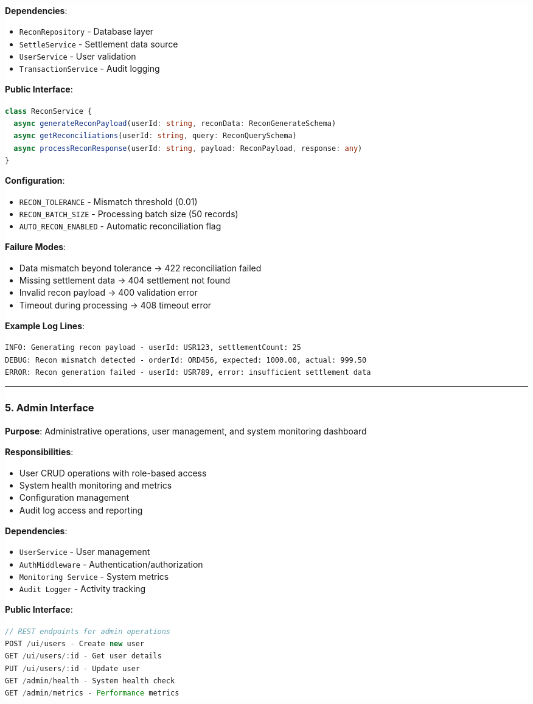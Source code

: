 **Dependencies**:
- `ReconRepository` - Database layer
- `SettleService` - Settlement data source
- `UserService` - User validation
- `TransactionService` - Audit logging

**Public Interface**:
```typescript
class ReconService {
  async generateReconPayload(userId: string, reconData: ReconGenerateSchema)
  async getReconciliations(userId: string, query: ReconQuerySchema)
  async processReconResponse(userId: string, payload: ReconPayload, response: any)
}
```

**Configuration**:
- `RECON_TOLERANCE` - Mismatch threshold (0.01)
- `RECON_BATCH_SIZE` - Processing batch size (50 records)
- `AUTO_RECON_ENABLED` - Automatic reconciliation flag

**Failure Modes**:
- Data mismatch beyond tolerance → 422 reconciliation failed
- Missing settlement data → 404 settlement not found
- Invalid recon payload → 400 validation error
- Timeout during processing → 408 timeout error

**Example Log Lines**:
```
INFO: Generating recon payload - userId: USR123, settlementCount: 25
DEBUG: Recon mismatch detected - orderId: ORD456, expected: 1000.00, actual: 999.50
ERROR: Recon generation failed - userId: USR789, error: insufficient settlement data
```

---

### 5. Admin Interface

**Purpose**: Administrative operations, user management, and system monitoring dashboard

**Responsibilities**:
- User CRUD operations with role-based access
- System health monitoring and metrics
- Configuration management
- Audit log access and reporting

**Dependencies**:
- `UserService` - User management
- `AuthMiddleware` - Authentication/authorization
- `Monitoring Service` - System metrics
- `Audit Logger` - Activity tracking

**Public Interface**:
```typescript
// REST endpoints for admin operations
POST /ui/users - Create new user
GET /ui/users/:id - Get user details
PUT /ui/users/:id - Update user
GET /admin/health - System health check
GET /admin/metrics - Performance metrics
```
